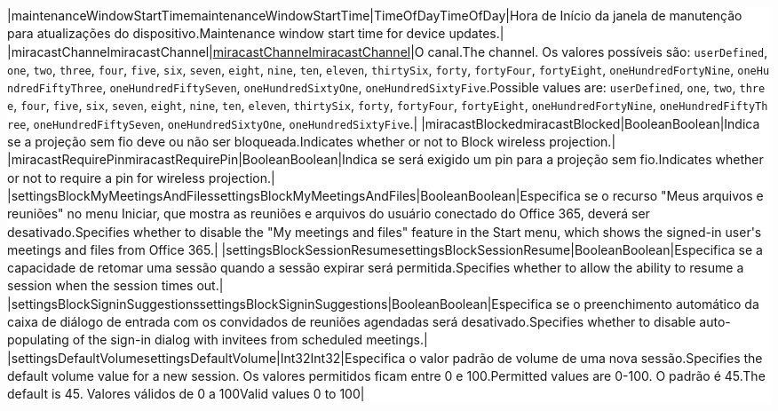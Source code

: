 |<span data-ttu-id="beed7-199">maintenanceWindowStartTime</span><span class="sxs-lookup"><span data-stu-id="beed7-199">maintenanceWindowStartTime</span></span>|<span data-ttu-id="beed7-200">TimeOfDay</span><span class="sxs-lookup"><span data-stu-id="beed7-200">TimeOfDay</span></span>|<span data-ttu-id="beed7-201">Hora de Início da janela de manutenção para atualizações do dispositivo.</span><span class="sxs-lookup"><span data-stu-id="beed7-201">Maintenance window start time for device updates.</span></span>|
|<span data-ttu-id="beed7-202">miracastChannel</span><span class="sxs-lookup"><span data-stu-id="beed7-202">miracastChannel</span></span>|[<span data-ttu-id="beed7-203">miracastChannel</span><span class="sxs-lookup"><span data-stu-id="beed7-203">miracastChannel</span></span>](../resources/intune-deviceconfig-miracastchannel.md)|<span data-ttu-id="beed7-204">O canal.</span><span class="sxs-lookup"><span data-stu-id="beed7-204">The channel.</span></span> <span data-ttu-id="beed7-205">Os valores possíveis são: `userDefined`, `one`, `two`, `three`, `four`, `five`, `six`, `seven`, `eight`, `nine`, `ten`, `eleven`, `thirtySix`, `forty`, `fortyFour`, `fortyEight`, `oneHundredFortyNine`, `oneHundredFiftyThree`, `oneHundredFiftySeven`, `oneHundredSixtyOne`, `oneHundredSixtyFive`.</span><span class="sxs-lookup"><span data-stu-id="beed7-205">Possible values are: `userDefined`, `one`, `two`, `three`, `four`, `five`, `six`, `seven`, `eight`, `nine`, `ten`, `eleven`, `thirtySix`, `forty`, `fortyFour`, `fortyEight`, `oneHundredFortyNine`, `oneHundredFiftyThree`, `oneHundredFiftySeven`, `oneHundredSixtyOne`, `oneHundredSixtyFive`.</span></span>|
|<span data-ttu-id="beed7-206">miracastBlocked</span><span class="sxs-lookup"><span data-stu-id="beed7-206">miracastBlocked</span></span>|<span data-ttu-id="beed7-207">Boolean</span><span class="sxs-lookup"><span data-stu-id="beed7-207">Boolean</span></span>|<span data-ttu-id="beed7-208">Indica se a projeção sem fio deve ou não ser bloqueada.</span><span class="sxs-lookup"><span data-stu-id="beed7-208">Indicates whether or not to Block wireless projection.</span></span>|
|<span data-ttu-id="beed7-209">miracastRequirePin</span><span class="sxs-lookup"><span data-stu-id="beed7-209">miracastRequirePin</span></span>|<span data-ttu-id="beed7-210">Boolean</span><span class="sxs-lookup"><span data-stu-id="beed7-210">Boolean</span></span>|<span data-ttu-id="beed7-211">Indica se será exigido um pin para a projeção sem fio.</span><span class="sxs-lookup"><span data-stu-id="beed7-211">Indicates whether or not to require a pin for wireless projection.</span></span>|
|<span data-ttu-id="beed7-212">settingsBlockMyMeetingsAndFiles</span><span class="sxs-lookup"><span data-stu-id="beed7-212">settingsBlockMyMeetingsAndFiles</span></span>|<span data-ttu-id="beed7-213">Boolean</span><span class="sxs-lookup"><span data-stu-id="beed7-213">Boolean</span></span>|<span data-ttu-id="beed7-214">Especifica se o recurso "Meus arquivos e reuniões" no menu Iniciar, que mostra as reuniões e arquivos do usuário conectado do Office 365, deverá ser desativado.</span><span class="sxs-lookup"><span data-stu-id="beed7-214">Specifies whether to disable the "My meetings and files" feature in the Start menu, which shows the signed-in user's meetings and files from Office 365.</span></span>|
|<span data-ttu-id="beed7-215">settingsBlockSessionResume</span><span class="sxs-lookup"><span data-stu-id="beed7-215">settingsBlockSessionResume</span></span>|<span data-ttu-id="beed7-216">Boolean</span><span class="sxs-lookup"><span data-stu-id="beed7-216">Boolean</span></span>|<span data-ttu-id="beed7-217">Especifica se a capacidade de retomar uma sessão quando a sessão expirar será permitida.</span><span class="sxs-lookup"><span data-stu-id="beed7-217">Specifies whether to allow the ability to resume a session when the session times out.</span></span>|
|<span data-ttu-id="beed7-218">settingsBlockSigninSuggestions</span><span class="sxs-lookup"><span data-stu-id="beed7-218">settingsBlockSigninSuggestions</span></span>|<span data-ttu-id="beed7-219">Boolean</span><span class="sxs-lookup"><span data-stu-id="beed7-219">Boolean</span></span>|<span data-ttu-id="beed7-220">Especifica se o preenchimento automático da caixa de diálogo de entrada com os convidados de reuniões agendadas será desativado.</span><span class="sxs-lookup"><span data-stu-id="beed7-220">Specifies whether to disable auto-populating of the sign-in dialog with invitees from scheduled meetings.</span></span>|
|<span data-ttu-id="beed7-221">settingsDefaultVolume</span><span class="sxs-lookup"><span data-stu-id="beed7-221">settingsDefaultVolume</span></span>|<span data-ttu-id="beed7-222">Int32</span><span class="sxs-lookup"><span data-stu-id="beed7-222">Int32</span></span>|<span data-ttu-id="beed7-223">Especifica o valor padrão de volume de uma nova sessão.</span><span class="sxs-lookup"><span data-stu-id="beed7-223">Specifies the default volume value for a new session.</span></span> <span data-ttu-id="beed7-224">Os valores permitidos ficam entre 0 e 100.</span><span class="sxs-lookup"><span data-stu-id="beed7-224">Permitted values are 0-100.</span></span> <span data-ttu-id="beed7-225">O padrão é 45.</span><span class="sxs-lookup"><span data-stu-id="beed7-225">The default is 45.</span></span> <span data-ttu-id="beed7-226">Valores válidos de 0 a 100</span><span class="sxs-lookup"><span data-stu-id="beed7-226">Valid values 0 to 100</span></span>|